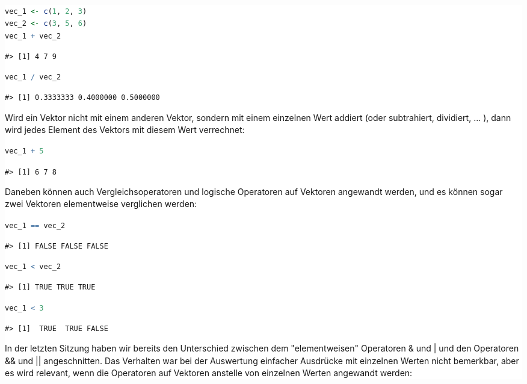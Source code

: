 
```r
vec_1 <- c(1, 2, 3)
vec_2 <- c(3, 5, 6)
vec_1 + vec_2
```

```
#> [1] 4 7 9
```

```r
vec_1 / vec_2
```

```
#> [1] 0.3333333 0.4000000 0.5000000
```

Wird ein Vektor nicht mit einem anderen Vektor, sondern mit einem einzelnen Wert addiert (oder subtrahiert, dividiert, ... ), dann wird jedes Element des Vektors mit diesem Wert verrechnet: 


```r
vec_1 + 5
```

```
#> [1] 6 7 8
```

Daneben können auch Vergleichsoperatoren und logische Operatoren auf Vektoren angewandt werden, und es können sogar zwei Vektoren elementweise verglichen werden:



```r
vec_1 == vec_2
```

```
#> [1] FALSE FALSE FALSE
```

```r
vec_1 < vec_2
```

```
#> [1] TRUE TRUE TRUE
```

```r
vec_1 < 3
```

```
#> [1]  TRUE  TRUE FALSE
```

In der letzten Sitzung haben wir bereits den Unterschied zwischen dem "elementweisen" Operatoren & und | und den Operatoren && und || angeschnitten. Das Verhalten war bei der Auswertung einfacher Ausdrücke mit einzelnen Werten nicht bemerkbar, aber es wird relevant, wenn die Operatoren auf Vektoren anstelle von einzelnen Werten angewandt werden: 
